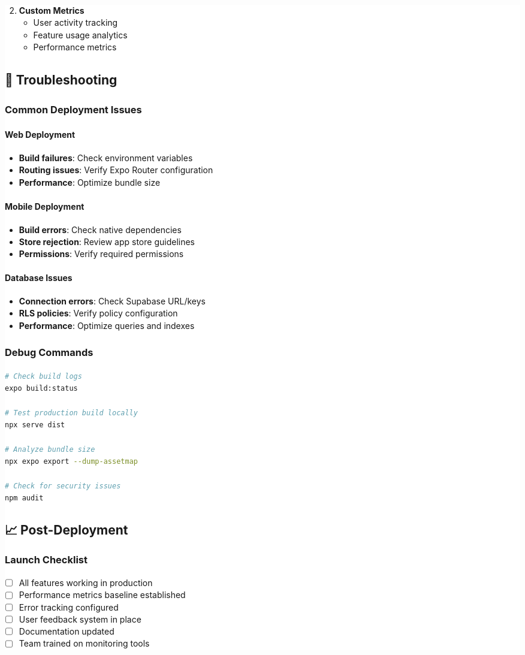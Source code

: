 2. **Custom Metrics**
   - User activity tracking
   - Feature usage analytics
   - Performance metrics

## 🔧 Troubleshooting

### Common Deployment Issues

#### Web Deployment
- **Build failures**: Check environment variables
- **Routing issues**: Verify Expo Router configuration
- **Performance**: Optimize bundle size

#### Mobile Deployment
- **Build errors**: Check native dependencies
- **Store rejection**: Review app store guidelines
- **Permissions**: Verify required permissions

#### Database Issues
- **Connection errors**: Check Supabase URL/keys
- **RLS policies**: Verify policy configuration
- **Performance**: Optimize queries and indexes

### Debug Commands

```bash
# Check build logs
expo build:status

# Test production build locally
npx serve dist

# Analyze bundle size
npx expo export --dump-assetmap

# Check for security issues
npm audit
```

## 📈 Post-Deployment

### Launch Checklist

- [ ] All features working in production
- [ ] Performance metrics baseline established
- [ ] Error tracking configured
- [ ] User feedback system in place
- [ ] Documentation updated
- [ ] Team trained on monitoring tools
